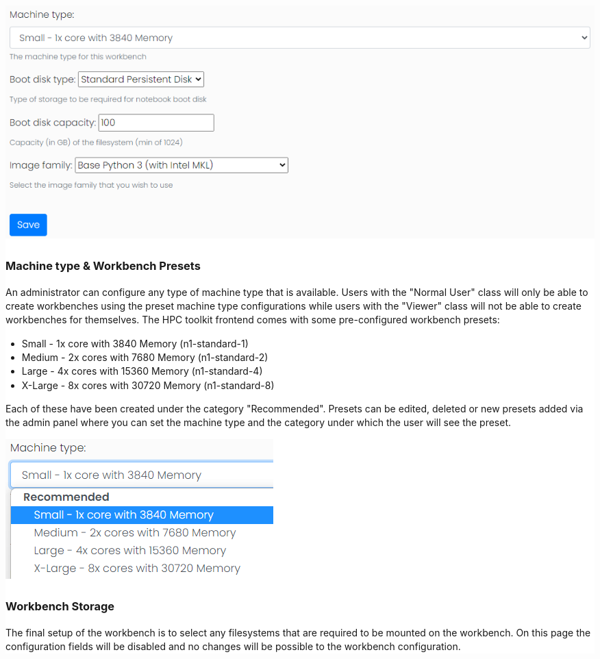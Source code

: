 ![Workbench create process part 2](images/Workbench-Create-2.png)

### Machine type & Workbench Presets
An administrator can configure any type of machine type that is available. Users with the "Normal User" class will only be able to create workbenches using the preset machine type configurations while users with the "Viewer" class will not be able to create workbenches for themselves. The HPC toolkit frontend comes with some pre-configured workbench presets:
- Small - 1x core with 3840 Memory (n1-standard-1)
- Medium - 2x cores with 7680 Memory (n1-standard-2)
- Large - 4x cores with 15360 Memory (n1-standard-4)
- X-Large - 8x cores with 30720 Memory (n1-standard-8)

Each of these have been created under the category "Recommended". Presets can be edited, deleted or new presets added via the admin panel where you can set the machine type and the category under which the user will see the preset.

![Workbench create process - Presets](images/Workbench-Create-Presets.png)

### Workbench Storage

The final setup of the workbench is to select any filesystems that are required to be mounted on the workbench. On this page the configuration fields will be disabled and no changes will be possible to the workbench configuration.
